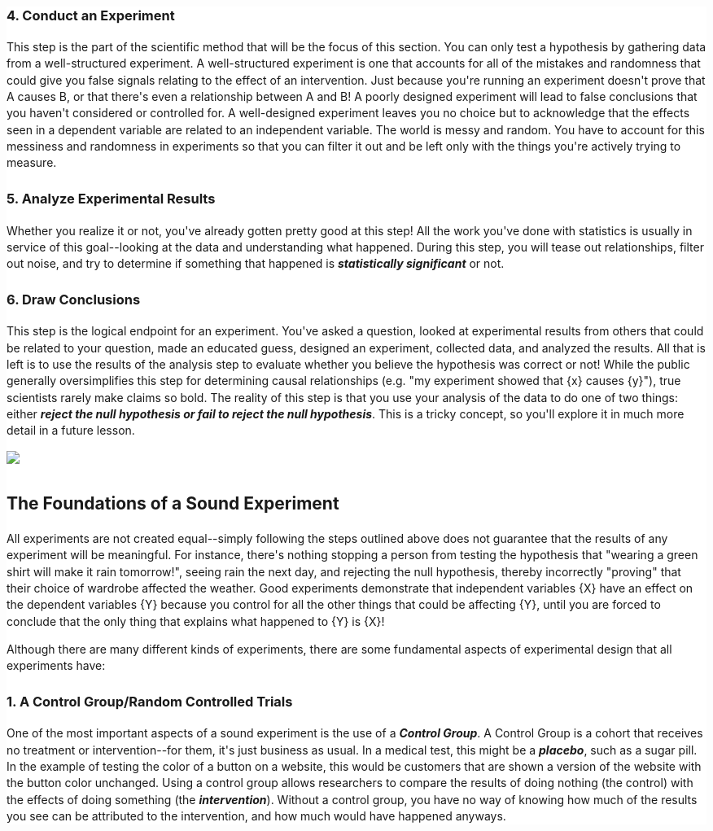 ### 4. Conduct an Experiment

This step is the part of the scientific method that will be the focus of this section. You can only test a hypothesis by gathering data from a well-structured experiment.  A well-structured experiment is one that accounts for all of the mistakes and randomness that could give you false signals relating to the effect of an intervention.  Just because you're running an experiment doesn't prove that A causes B, or that there's even a relationship between A and B! A poorly designed experiment will lead to false conclusions that you haven't considered or controlled for. A well-designed experiment leaves you no choice but to acknowledge that the effects seen in a dependent variable are related to an independent variable.  The world is messy and random. You have to account for this messiness and randomness in experiments so that you can filter it out and be left only with the things you're actively trying to measure. 

### 5. Analyze Experimental Results

Whether you realize it or not, you've already gotten pretty good at this step! All the work you've done with statistics is usually in service of this goal--looking at the data and understanding what happened. During this step, you will tease out relationships, filter out noise, and try to determine if something that happened is **_statistically significant_** or not. 

### 6. Draw Conclusions

This step is the logical endpoint for an experiment.  You've asked a question, looked at experimental results from others that could be related to your question, made an educated guess, designed an experiment, collected data, and analyzed the results.  All that is left is to use the results of the analysis step to evaluate whether you believe the hypothesis was correct or not! While the public generally oversimplifies this step for determining causal relationships (e.g. "my experiment showed that {x} causes {y}"), true scientists rarely make claims so bold.  The reality of this step is that you use your analysis of the data to do one of two things: either **_reject the null hypothesis or fail to reject the null hypothesis_**.  This is a tricky concept, so you'll explore it in much more detail in a future lesson. 

<img src='https://curriculum-content.s3.amazonaws.com/data-science/images/new_the-scientific-method.png' width="650">

## The Foundations of a Sound Experiment

All experiments are not created equal--simply following the steps outlined above does not guarantee that the results of any experiment will be meaningful. For instance, there's nothing stopping a person from testing the hypothesis that "wearing a green shirt will make it rain tomorrow!", seeing rain the next day, and rejecting the null hypothesis, thereby incorrectly "proving" that their choice of wardrobe affected the weather.  Good experiments demonstrate that independent variables {X} have an effect on the dependent variables {Y} because you control for all the other things that could be affecting {Y}, until you are forced to conclude that the only thing that explains what happened to {Y} is {X}!

Although there are many different kinds of experiments, there are some fundamental aspects of experimental design that all experiments have:

### 1. A Control Group/Random Controlled Trials

One of the most important aspects of a sound experiment is the use of a **_Control Group_**. A Control Group is a cohort that receives no treatment or intervention--for them, it's just business as usual.  In a medical test, this might be a **_placebo_**, such as a sugar pill. In the example of testing the color of a button on a website, this would be customers that are shown a version of the website with the button color unchanged.  Using a control group allows researchers to compare the results of doing nothing (the control) with the effects  of doing something (the **_intervention_**).  Without a control group, you have no way of knowing how much of the results you see can be attributed to the intervention, and how much would have happened anyways. 
